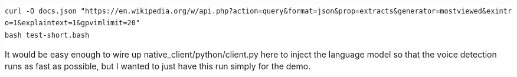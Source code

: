 ```
curl -O docs.json "https://en.wikipedia.org/w/api.php?action=query&format=json&prop=extracts&generator=mostviewed&exintro=1&explaintext=1&gpvimlimit=20"
bash test-short.bash
```

It would be easy enough to wire up native_client/python/client.py here to inject the language model so that the voice detection runs as fast as possible, but I wanted to just have this run simply for the demo.
